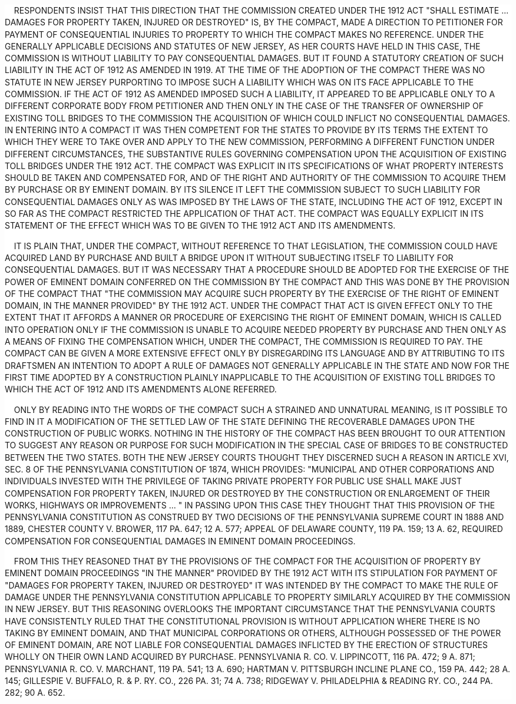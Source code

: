     RESPONDENTS INSIST THAT THIS DIRECTION THAT THE COMMISSION CREATED UNDER THE 1912 ACT "SHALL ESTIMATE  ...  DAMAGES FOR PROPERTY TAKEN, INJURED OR DESTROYED" IS, BY THE COMPACT, MADE A DIRECTION TO PETITIONER FOR PAYMENT OF CONSEQUENTIAL INJURIES TO PROPERTY TO WHICH THE COMPACT MAKES NO REFERENCE.  UNDER THE GENERALLY APPLICABLE DECISIONS AND STATUTES OF NEW JERSEY, AS HER COURTS HAVE HELD IN THIS CASE, THE COMMISSION IS WITHOUT LIABILITY TO PAY CONSEQUENTIAL DAMAGES.  BUT IT FOUND A STATUTORY CREATION OF SUCH LIABILITY IN THE ACT OF 1912 AS AMENDED IN 1919.  AT THE TIME OF THE ADOPTION OF THE COMPACT THERE WAS NO STATUTE IN NEW JERSEY PURPORTING TO IMPOSE SUCH A LIABILITY WHICH WAS ON ITS FACE APPLICABLE TO THE COMMISSION.  IF THE ACT OF 1912 AS AMENDED IMPOSED SUCH A LIABILITY, IT APPEARED TO BE APPLICABLE ONLY TO A DIFFERENT CORPORATE BODY FROM PETITIONER AND THEN ONLY IN THE CASE OF THE TRANSFER OF OWNERSHIP OF EXISTING TOLL BRIDGES TO THE COMMISSION THE ACQUISITION OF WHICH COULD INFLICT NO CONSEQUENTIAL DAMAGES.  IN ENTERING INTO A COMPACT IT WAS THEN COMPETENT FOR THE STATES TO PROVIDE BY ITS TERMS THE EXTENT TO WHICH THEY WERE TO TAKE OVER AND APPLY TO THE NEW COMMISSION, PERFORMING A DIFFERENT FUNCTION UNDER DIFFERENT CIRCUMSTANCES, THE SUBSTANTIVE RULES GOVERNING COMPENSATION UPON THE ACQUISITION OF EXISTING TOLL BRIDGES UNDER THE 1912 ACT.  THE COMPACT WAS EXPLICIT IN ITS SPECIFICATIONS OF WHAT PROPERTY INTERESTS SHOULD BE TAKEN AND COMPENSATED FOR, AND OF THE RIGHT AND AUTHORITY OF THE COMMISSION TO ACQUIRE THEM BY PURCHASE OR BY EMINENT DOMAIN.  BY ITS SILENCE IT LEFT THE COMMISSION SUBJECT TO SUCH LIABILITY FOR CONSEQUENTIAL DAMAGES ONLY AS WAS IMPOSED BY THE LAWS OF THE STATE, INCLUDING THE ACT OF 1912, EXCEPT IN SO FAR AS THE COMPACT RESTRICTED THE APPLICATION OF THAT ACT.  THE COMPACT WAS EQUALLY EXPLICIT IN ITS STATEMENT OF THE EFFECT WHICH WAS TO BE GIVEN TO THE 1912 ACT AND ITS AMENDMENTS.

    IT IS PLAIN THAT, UNDER THE COMPACT, WITHOUT REFERENCE TO THAT LEGISLATION, THE COMMISSION COULD HAVE ACQUIRED LAND BY PURCHASE AND BUILT A BRIDGE UPON IT WITHOUT SUBJECTING ITSELF TO LIABILITY FOR CONSEQUENTIAL DAMAGES.  BUT IT WAS NECESSARY THAT A PROCEDURE SHOULD BE ADOPTED FOR THE EXERCISE OF THE POWER OF EMINENT DOMAIN CONFERRED ON THE COMMISSION BY THE COMPACT AND THIS WAS DONE BY THE PROVISION OF THE COMPACT THAT "THE COMMISSION MAY ACQUIRE SUCH PROPERTY BY THE EXERCISE OF THE RIGHT OF EMINENT DOMAIN, IN THE MANNER PROVIDED" BY THE 1912 ACT.  UNDER THE COMPACT THAT ACT IS GIVEN EFFECT ONLY TO THE EXTENT THAT IT AFFORDS A MANNER OR PROCEDURE OF EXERCISING THE RIGHT OF EMINENT DOMAIN, WHICH IS CALLED INTO OPERATION ONLY IF THE COMMISSION IS UNABLE TO ACQUIRE NEEDED PROPERTY BY PURCHASE AND THEN ONLY AS A MEANS OF FIXING THE COMPENSATION WHICH, UNDER THE COMPACT, THE COMMISSION IS REQUIRED TO PAY.  THE COMPACT CAN BE GIVEN A MORE EXTENSIVE EFFECT ONLY BY DISREGARDING ITS LANGUAGE AND BY ATTRIBUTING TO ITS DRAFTSMEN AN INTENTION TO ADOPT A RULE OF DAMAGES NOT GENERALLY APPLICABLE IN THE STATE AND NOW FOR THE FIRST TIME ADOPTED BY A CONSTRUCTION PLAINLY INAPPLICABLE TO THE ACQUISITION OF EXISTING TOLL BRIDGES TO WHICH THE ACT OF 1912 AND ITS AMENDMENTS ALONE REFERRED.

    ONLY BY READING INTO THE WORDS OF THE COMPACT SUCH A STRAINED AND UNNATURAL MEANING, IS IT POSSIBLE TO FIND IN IT A MODIFICATION OF THE SETTLED LAW OF THE STATE DEFINING THE RECOVERABLE DAMAGES UPON THE CONSTRUCTION OF PUBLIC WORKS.  NOTHING IN THE HISTORY OF THE COMPACT HAS BEEN BROUGHT TO OUR ATTENTION TO SUGGEST ANY REASON OR PURPOSE FOR SUCH MODIFICATION IN THE SPECIAL CASE OF BRIDGES TO BE CONSTRUCTED BETWEEN THE TWO STATES.  BOTH THE NEW JERSEY COURTS THOUGHT THEY DISCERNED SUCH A REASON IN ARTICLE XVI, SEC. 8 OF THE PENNSYLVANIA CONSTITUTION OF 1874, WHICH PROVIDES:  "MUNICIPAL AND OTHER CORPORATIONS AND INDIVIDUALS INVESTED WITH THE PRIVILEGE OF TAKING PRIVATE PROPERTY FOR PUBLIC USE SHALL MAKE JUST COMPENSATION FOR PROPERTY TAKEN, INJURED OR DESTROYED BY THE CONSTRUCTION OR ENLARGEMENT OF THEIR WORKS, HIGHWAYS OR IMPROVEMENTS  ...  "  IN PASSING UPON THIS CASE THEY THOUGHT THAT THIS PROVISION OF THE PENNSYLVANIA CONSTITUTION AS CONSTRUED BY TWO DECISIONS OF THE PENNSYLVANIA SUPREME COURT IN 1888 AND 1889, CHESTER COUNTY V. BROWER, 117 PA. 647; 12 A. 577; APPEAL OF DELAWARE COUNTY, 119 PA. 159; 13 A. 62, REQUIRED COMPENSATION FOR CONSEQUENTIAL DAMAGES IN EMINENT DOMAIN PROCEEDINGS.

    FROM THIS THEY REASONED THAT BY THE PROVISIONS OF THE COMPACT FOR THE ACQUISITION OF PROPERTY BY EMINENT DOMAIN PROCEEDINGS "IN THE MANNER" PROVIDED BY THE 1912 ACT WITH ITS STIPULATION FOR PAYMENT OF "DAMAGES FOR PROPERTY TAKEN, INJURED OR DESTROYED" IT WAS INTENDED BY THE COMPACT TO MAKE THE RULE OF DAMAGE UNDER THE PENNSYLVANIA CONSTITUTION APPLICABLE TO PROPERTY SIMILARLY ACQUIRED BY THE COMMISSION IN NEW JERSEY.  BUT THIS REASONING OVERLOOKS THE IMPORTANT CIRCUMSTANCE THAT THE PENNSYLVANIA COURTS HAVE CONSISTENTLY RULED THAT THE CONSTITUTIONAL PROVISION IS WITHOUT APPLICATION WHERE THERE IS NO TAKING BY EMINENT DOMAIN, AND THAT MUNICIPAL CORPORATIONS OR OTHERS, ALTHOUGH POSSESSED OF THE POWER OF EMINENT DOMAIN, ARE NOT LIABLE FOR CONSEQUENTIAL DAMAGES INFLICTED BY THE ERECTION OF STRUCTURES WHOLLY ON THEIR OWN LAND ACQUIRED BY PURCHASE.  PENNSYLVANIA R. CO. V. LIPPINCOTT, 116 PA. 472; 9 A. 871; PENNSYLVANIA R. CO. V. MARCHANT, 119 PA. 541; 13 A. 690; HARTMAN V. PITTSBURGH INCLINE PLANE CO., 159 PA. 442; 28 A. 145; GILLESPIE V. BUFFALO, R. & P. RY. CO., 226 PA. 31; 74 A. 738; RIDGEWAY V. PHILADELPHIA & READING RY. CO., 244 PA. 282; 90 A. 652.
